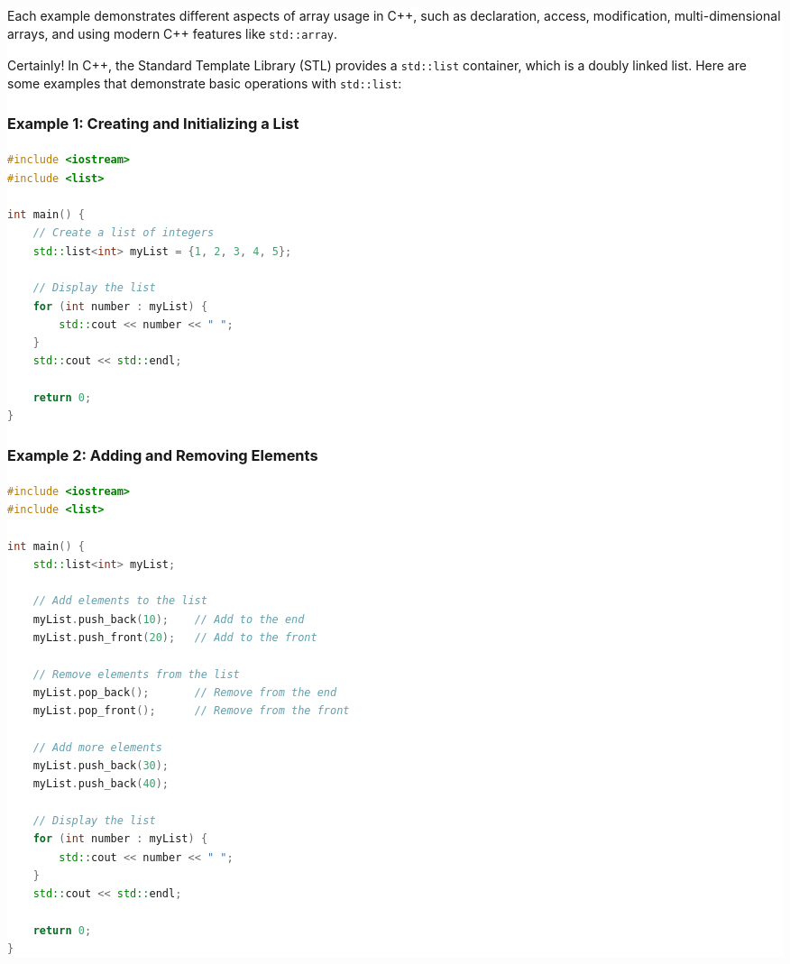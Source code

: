 Each example demonstrates different aspects of array usage in C++, such as declaration, access, modification, multi-dimensional arrays, and using modern C++ features like `std::array`.

Certainly! In C++, the Standard Template Library (STL) provides a `std::list` container, which is a doubly linked list. Here are some examples that demonstrate basic operations with `std::list`:

### Example 1: Creating and Initializing a List

```cpp
#include <iostream>
#include <list>

int main() {
    // Create a list of integers
    std::list<int> myList = {1, 2, 3, 4, 5};

    // Display the list
    for (int number : myList) {
        std::cout << number << " ";
    }
    std::cout << std::endl;

    return 0;
}
```

### Example 2: Adding and Removing Elements

```cpp
#include <iostream>
#include <list>

int main() {
    std::list<int> myList;

    // Add elements to the list
    myList.push_back(10);    // Add to the end
    myList.push_front(20);   // Add to the front

    // Remove elements from the list
    myList.pop_back();       // Remove from the end
    myList.pop_front();      // Remove from the front

    // Add more elements
    myList.push_back(30);
    myList.push_back(40);

    // Display the list
    for (int number : myList) {
        std::cout << number << " ";
    }
    std::cout << std::endl;

    return 0;
}
```
